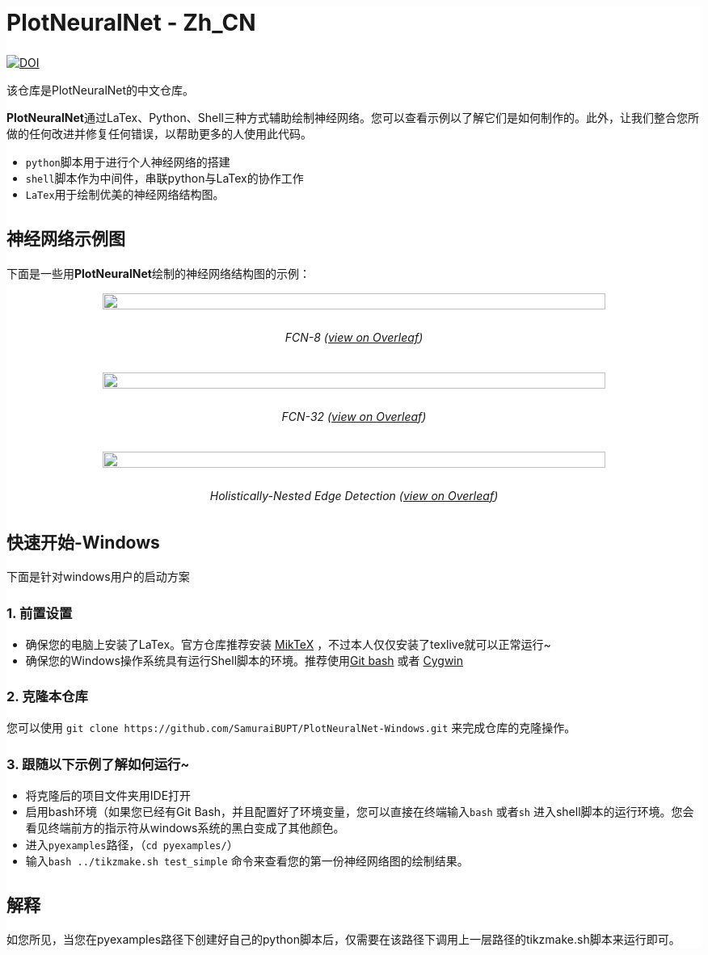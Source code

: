 # PlotNeuralNet - Zh_CN 
[![DOI](https://zenodo.org/badge/DOI/10.5281/zenodo.2526396.svg)](https://doi.org/10.5281/zenodo.2526396)

该仓库是PlotNeuralNet的中文仓库。

**PlotNeuralNet**通过LaTex、Python、Shell三种方式辅助绘制神经网络。您可以查看示例以了解它们是如何制作的。此外，让我们整合您所做的任何改进并修复任何错误，以帮助更多的人使用此代码。

+ `python`脚本用于进行个人神经网络的搭建
+ `shell`脚本作为中间件，串联python与LaTex的协作工作
+  `LaTex`用于绘制优美的神经网络结构图。

## 神经网络示例图

下面是一些用**PlotNeuralNet**绘制的神经网络结构图的示例：

<p align="center"><img  src="https://user-images.githubusercontent.com/17570785/50308846-c2231880-049c-11e9-8763-3daa1024de78.png" width="85%" height="85%"></p>
<h6 align="center">FCN-8 (<a href="https://www.overleaf.com/read/kkqntfxnvbsk">view on Overleaf</a>)</h6>


<p align="center"><img  src="https://user-images.githubusercontent.com/17570785/50308873-e2eb6e00-049c-11e9-9587-9da6bdec011b.png" width="85%" height="85%"></p>
<h6 align="center">FCN-32 (<a href="https://www.overleaf.com/read/wsxpmkqvjnbs">view on Overleaf</a>)</h6>


<p align="center"><img  src="https://user-images.githubusercontent.com/17570785/50308911-03b3c380-049d-11e9-92d9-ce15669017ad.png" width="85%" height="85%"></p>
<h6 align="center">Holistically-Nested Edge Detection (<a href="https://www.overleaf.com/read/jxhnkcnwhfxp">view on Overleaf</a>)</h6>

## 快速开始-Windows

下面是针对windows用户的启动方案

### 1. 前置设置
+ 确保您的电脑上安装了LaTex。官方仓库推荐安装 [MikTeX](https://miktex.org/download) ，不过本人仅仅安装了texlive就可以正常运行~
+ 确保您的Windows操作系统具有运行Shell脚本的环境。推荐使用[Git bash](https://git-scm.com/download/win) 或者 [Cygwin](https://www.cygwin.com/)

### 2. 克隆本仓库
您可以使用 `git clone https://github.com/SamuraiBUPT/PlotNeuralNet-Windows.git` 来完成仓库的克隆操作。

### 3. 跟随以下示例了解如何运行~
+ 将克隆后的项目文件夹用IDE打开
+ 启用bash环境（如果您已经有Git Bash，并且配置好了环境变量，您可以直接在终端输入`bash` 或者`sh` 进入shell脚本的运行环境。您会看见终端前方的指示符从windows系统的黑白变成了其他颜色。
+ 进入`pyexamples`路径，（`cd pyexamples/`）
+ 输入`bash ../tikzmake.sh test_simple` 命令来查看您的第一份神经网络图的绘制结果。

## 解释
如您所见，当您在pyexamples路径下创建好自己的python脚本后，仅需要在该路径下调用上一层路径的tikzmake.sh脚本来运行即可。
